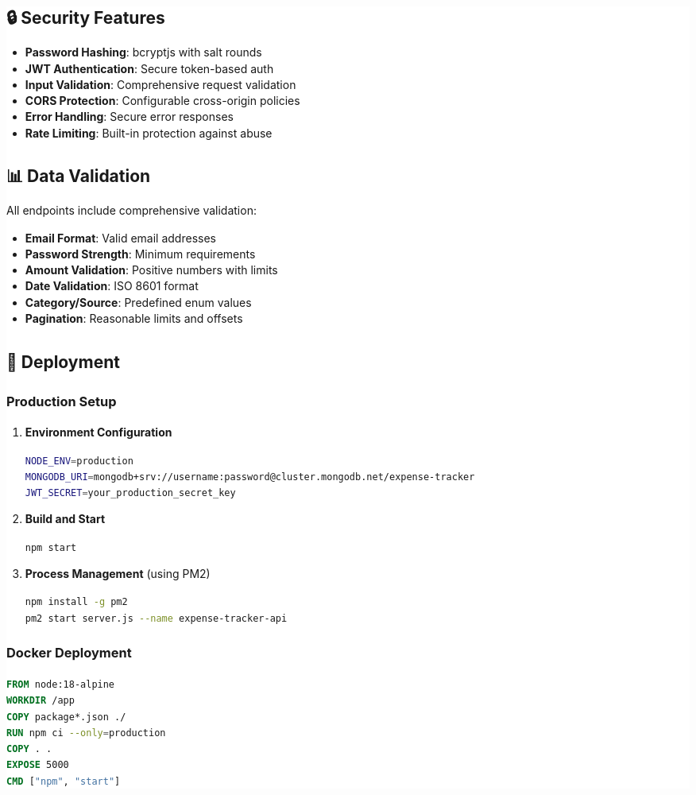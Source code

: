 ## 🔒 Security Features

- **Password Hashing**: bcryptjs with salt rounds
- **JWT Authentication**: Secure token-based auth
- **Input Validation**: Comprehensive request validation
- **CORS Protection**: Configurable cross-origin policies
- **Error Handling**: Secure error responses
- **Rate Limiting**: Built-in protection against abuse

## 📊 Data Validation

All endpoints include comprehensive validation:
- **Email Format**: Valid email addresses
- **Password Strength**: Minimum requirements
- **Amount Validation**: Positive numbers with limits
- **Date Validation**: ISO 8601 format
- **Category/Source**: Predefined enum values
- **Pagination**: Reasonable limits and offsets

## 🚀 Deployment

### Production Setup

1. **Environment Configuration**
   ```bash
   NODE_ENV=production
   MONGODB_URI=mongodb+srv://username:password@cluster.mongodb.net/expense-tracker
   JWT_SECRET=your_production_secret_key
   ```

2. **Build and Start**
   ```bash
   npm start
   ```

3. **Process Management** (using PM2)
   ```bash
   npm install -g pm2
   pm2 start server.js --name expense-tracker-api
   ```

### Docker Deployment

```dockerfile
FROM node:18-alpine
WORKDIR /app
COPY package*.json ./
RUN npm ci --only=production
COPY . .
EXPOSE 5000
CMD ["npm", "start"]
```
